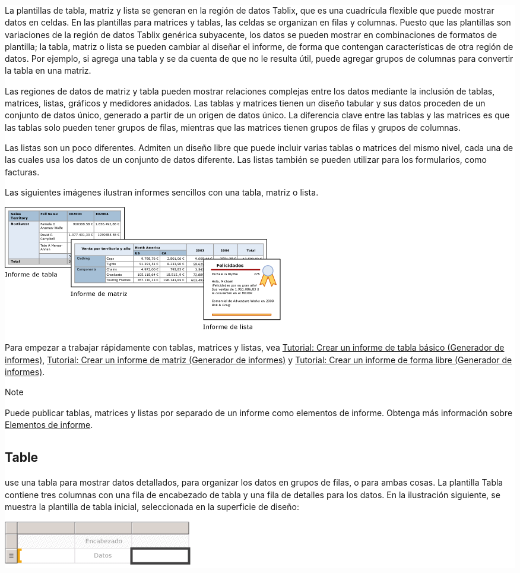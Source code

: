  La plantillas de tabla, matriz y lista se generan en la región de datos Tablix, que es una cuadrícula flexible que puede mostrar datos en celdas. En las plantillas para matrices y tablas, las celdas se organizan en filas y columnas. Puesto que las plantillas son variaciones de la región de datos Tablix genérica subyacente, los datos se pueden mostrar en combinaciones de formatos de plantilla; la tabla, matriz o lista se pueden cambiar al diseñar el informe, de forma que contengan características de otra región de datos. Por ejemplo, si agrega una tabla y se da cuenta de que no le resulta útil, puede agregar grupos de columnas para convertir la tabla en una matriz.  
  
 Las regiones de datos de matriz y tabla pueden mostrar relaciones complejas entre los datos mediante la inclusión de tablas, matrices, listas, gráficos y medidores anidados. Las tablas y matrices tienen un diseño tabular y sus datos proceden de un conjunto de datos único, generado a partir de un origen de datos único. La diferencia clave entre las tablas y las matrices es que las tablas solo pueden tener grupos de filas, mientras que las matrices tienen grupos de filas y grupos de columnas.  
  
 Las listas son un poco diferentes. Admiten un diseño libre que puede incluir varias tablas o matrices del mismo nivel, cada una de las cuales usa los datos de un conjunto de datos diferente. Las listas también se pueden utilizar para los formularios, como facturas.  
  
 Las siguientes imágenes ilustran informes sencillos con una tabla, matriz o lista.  
  
 ![RS_TableMatrixList](../../reporting-services/report-design/media/rs-tablematrixlist.gif "RS_TableMatrixList")  
  
 Para empezar a trabajar rápidamente con tablas, matrices y listas, vea [Tutorial: Crear un informe de tabla básico &#40;Generador de informes&#41;](../../reporting-services/tutorial-creating-a-basic-table-report-report-builder.md), [Tutorial: Crear un informe de matriz &#40;Generador de informes&#41;](../../reporting-services/tutorial-creating-a-matrix-report-report-builder.md) y [Tutorial: Crear un informe de forma libre &#40;Generador de informes&#41;](../../reporting-services/tutorial-creating-a-free-form-report-report-builder.md).  
  
> [!NOTE]  
>  Puede publicar tablas, matrices y listas por separado de un informe como elementos de informe. Obtenga más información sobre [Elementos de informe](../../reporting-services/report-design/report-parts-report-builder-and-ssrs.md).  
  
##  <a name="Table"></a> Table  
 use una tabla para mostrar datos detallados, para organizar los datos en grupos de filas, o para ambas cosas. La plantilla Tabla contiene tres columnas con una fila de encabezado de tabla y una fila de detalles para los datos. En la ilustración siguiente, se muestra la plantilla de tabla inicial, seleccionada en la superficie de diseño:  
  
 ![Plantilla de tabla en la superficie de diseño, seleccionada](../../reporting-services/report-design/media/rs-tabletemplatenewselected.gif "Plantilla de tabla en la superficie de diseño, seleccionada")  
  